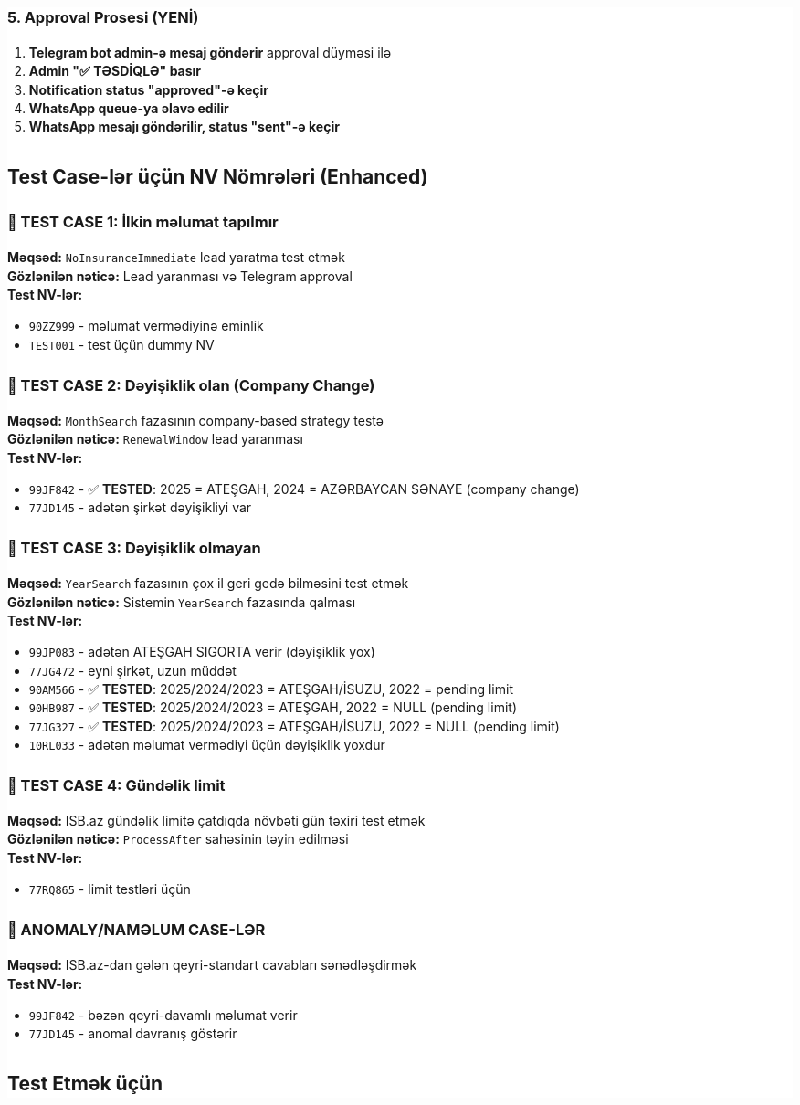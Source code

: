### 5. Approval Prosesi (YENİ)
1. **Telegram bot admin-ə mesaj göndərir** approval düyməsi ilə
2. **Admin "✅ TƏSDİQLƏ" basır**
3. **Notification status "approved"-ə keçir**
4. **WhatsApp queue-ya əlavə edilir**
5. **WhatsApp mesajı göndərilir, status "sent"-ə keçir**

## Test Case-lər üçün NV Nömrələri (Enhanced)

### 🔸 TEST CASE 1: İlkin məlumat tapılmır
**Məqsəd:** `NoInsuranceImmediate` lead yaratma test etmək  
**Gözlənilən nəticə:** Lead yaranması və Telegram approval  
**Test NV-lər:**
- `90ZZ999` - məlumat vermədiyinə eminlik
- `TEST001` - test üçün dummy NV

### 🔸 TEST CASE 2: Dəyişiklik olan (Company Change)
**Məqsəd:** `MonthSearch` fazasının company-based strategy testə  
**Gözlənilən nəticə:** `RenewalWindow` lead yaranması  
**Test NV-lər:**
- `99JF842` - ✅ **TESTED**: 2025 = ATEŞGAH, 2024 = AZƏRBAYCAN SƏNAYE (company change)
- `77JD145` - adətən şirkət dəyişikliyi var

### 🔸 TEST CASE 3: Dəyişiklik olmayan
**Məqsəd:** `YearSearch` fazasının çox il geri gedə bilməsini test etmək  
**Gözlənilən nəticə:** Sistemin `YearSearch` fazasında qalması  
**Test NV-lər:**
- `99JP083` - adətən ATEŞGAH SIGORTA verir (dəyişiklik yox)
- `77JG472` - eyni şirkət, uzun müddət
- `90AM566` - ✅ **TESTED**: 2025/2024/2023 = ATEŞGAH/İSUZU, 2022 = pending limit
- `90HB987` - ✅ **TESTED**: 2025/2024/2023 = ATEŞGAH, 2022 = NULL (pending limit)
- `77JG327` - ✅ **TESTED**: 2025/2024/2023 = ATEŞGAH/İSUZU, 2022 = NULL (pending limit)
- `10RL033` - adətən məlumat vermədiyi üçün dəyişiklik yoxdur

### 🔸 TEST CASE 4: Gündəlik limit
**Məqsəd:** ISB.az gündəlik limitə çatdıqda növbəti gün təxiri test etmək  
**Gözlənilən nəticə:** `ProcessAfter` sahəsinin təyin edilməsi  
**Test NV-lər:**
- `77RQ865` - limit testləri üçün

### 🔸 ANOMALY/NAMƏLUM CASE-LƏR
**Məqsəd:** ISB.az-dan gələn qeyri-standart cavabları sənədləşdirmək  
**Test NV-lər:**
- `99JF842` - bəzən qeyri-davamlı məlumat verir
- `77JD145` - anomal davranış göstərir

## Test Etmək üçün
